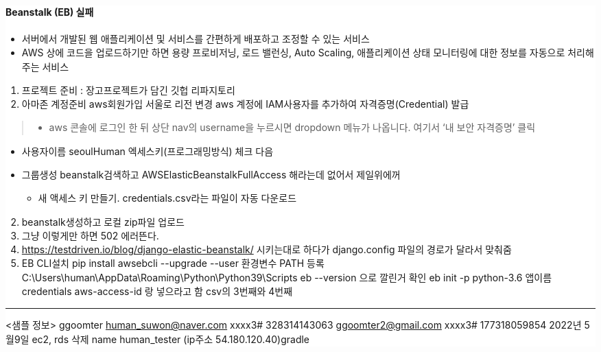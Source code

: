 #### Beanstalk (EB) 실패
- 서버에서 개발된 웹 애플리케이션 및 서비스를 간편하게 배포하고 조정할 수 있는 서비스
- AWS 상에 코드을 업로드하기만 하면 용량 프로비저닝, 로드 밸런싱, Auto Scaling, 애플리케이션 상태 모니터링에 대한 정보를 자동으로 처리해주는 서비스
1. 프로젝트 준비 :  장고프로젝트가 담긴 깃헙 리파지토리
1. 아마존 계정준비
aws회원가입
서울로 리전 변경
aws 계정에 IAM사용자를 추가하여 자격증명(Credential) 발급
>    - aws 콘솔에 로그인 한 뒤 상단 nav의 username을 누르시면 dropdown 메뉴가 나옵니다. 여기서 ‘내 보안 자격증명’ 클릭
- 사용자이름 seoulHuman   엑세스키(프로그래밍방식) 체크 다음
- 그룹생성
  beanstalk검색하고 AWSElasticBeanstalkFullAccess 해라는데 없어서 제일위에꺼

     - 새 액세스 키 만들기. credentials.csv라는 파일이 자동 다운로드
2. beanstalk생성하고 로컬 zip파일 업로드
3. 그냥 이렇게만 하면 502 에러뜬다.
4. https://testdriven.io/blog/django-elastic-beanstalk/ 시키는대로 하다가 django.config 파일의 경로가 달라서 맞춰줌
5. EB CLI설치
pip install awsebcli --upgrade --user
환경변수 PATH 등록 C:\Users\human\AppData\Roaming\Python\Python39\Scripts
eb --version 으로 깔린거 확인
eb init -p python-3.6 앱이름
credentials aws-access-id 랑 넣으라고 함
csv의 3번째와 4번째

---
<샘플 정보>
ggoomter
human_suwon@naver.com  xxxx3#   328314143063
ggoomter2@gmail.com  xxxx3#   177318059854 2022년 5월9일 ec2, rds 삭제
name human_tester
(ip주소 54.180.120.40)gradle

